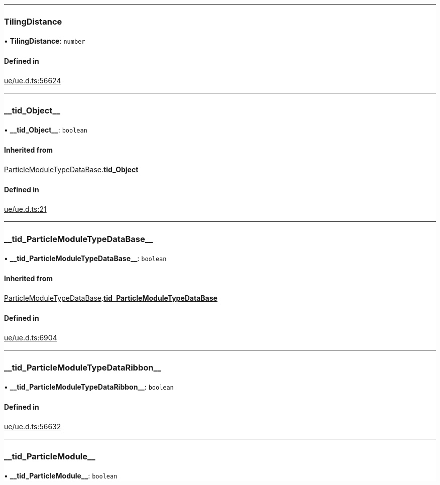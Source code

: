 ___

### TilingDistance

• **TilingDistance**: `number`

#### Defined in

[ue/ue.d.ts:56624](https://github.com/YugMetaverse/yug_typings/blob/b7d9b19/ue/ue.d.ts#L56624)

___

### \_\_tid\_Object\_\_

• **\_\_tid\_Object\_\_**: `boolean`

#### Inherited from

[ParticleModuleTypeDataBase](ue_ue.ParticleModuleTypeDataBase.md).[__tid_Object__](ue_ue.ParticleModuleTypeDataBase.md#__tid_object__)

#### Defined in

[ue/ue.d.ts:21](https://github.com/YugMetaverse/yug_typings/blob/b7d9b19/ue/ue.d.ts#L21)

___

### \_\_tid\_ParticleModuleTypeDataBase\_\_

• **\_\_tid\_ParticleModuleTypeDataBase\_\_**: `boolean`

#### Inherited from

[ParticleModuleTypeDataBase](ue_ue.ParticleModuleTypeDataBase.md).[__tid_ParticleModuleTypeDataBase__](ue_ue.ParticleModuleTypeDataBase.md#__tid_particlemoduletypedatabase__)

#### Defined in

[ue/ue.d.ts:6904](https://github.com/YugMetaverse/yug_typings/blob/b7d9b19/ue/ue.d.ts#L6904)

___

### \_\_tid\_ParticleModuleTypeDataRibbon\_\_

• **\_\_tid\_ParticleModuleTypeDataRibbon\_\_**: `boolean`

#### Defined in

[ue/ue.d.ts:56632](https://github.com/YugMetaverse/yug_typings/blob/b7d9b19/ue/ue.d.ts#L56632)

___

### \_\_tid\_ParticleModule\_\_

• **\_\_tid\_ParticleModule\_\_**: `boolean`
